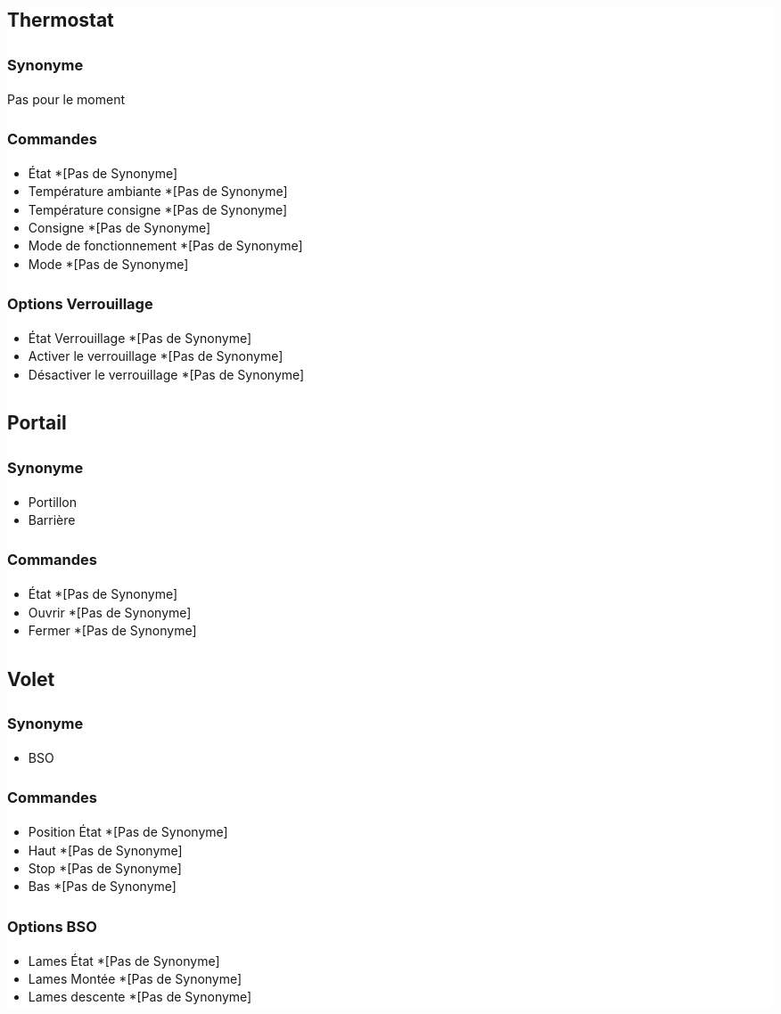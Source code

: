 ## Thermostat

### Synonyme

Pas pour le moment

### Commandes

* État *[Pas de Synonyme]
* Température ambiante *[Pas de Synonyme]
* Température consigne *[Pas de Synonyme]
* Consigne *[Pas de Synonyme]
* Mode de fonctionnement *[Pas de Synonyme]
* Mode *[Pas de Synonyme]

### Options Verrouillage

* État Verrouillage *[Pas de Synonyme]
* Activer le verrouillage *[Pas de Synonyme]
* Désactiver le verrouillage *[Pas de Synonyme]

## Portail

### Synonyme

* Portillon
* Barrière

### Commandes

 * État *[Pas de Synonyme]
 * Ouvrir *[Pas de Synonyme]
 * Fermer *[Pas de Synonyme]

## Volet

### Synonyme

* BSO

### Commandes

* Position État *[Pas de Synonyme]
* Haut *[Pas de Synonyme]
* Stop *[Pas de Synonyme]
* Bas *[Pas de Synonyme]

### Options BSO

* Lames État *[Pas de Synonyme]
* Lames Montée *[Pas de Synonyme]
* Lames descente *[Pas de Synonyme]
